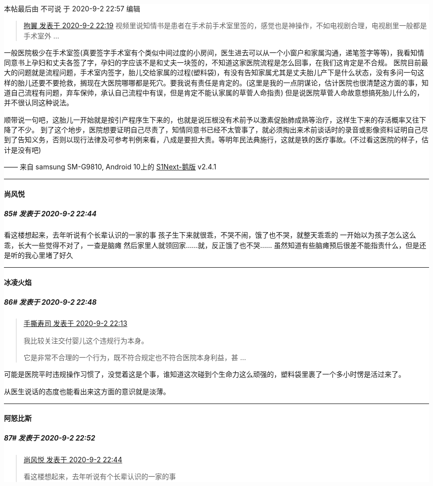 
 本帖最后由 不可说 于 2020-9-2 22:57 编辑 
<blockquote><a href="httphttps://bbs.saraba1st.com/2b/forum.php?mod=redirect&amp;goto=findpost&amp;pid=48623926&amp;ptid=1957790" target="_blank">拘翼 发表于 2020-9-2 22:19</a>
视频里说知情书是患者在手术前手术室里签的，感觉也是神操作，不如电视剧合理，电视剧里一般都是手术室外 ...</blockquote>
一般医院极少在手术室签(真要签字手术室有个类似中间过度的小房间，医生进去可以从一个小窗户和家属沟通，递笔签字等等)，我看知情同意书上孕妇和丈夫各签了字，孕妇的字应该不是和丈夫一块签的，不知道这家医院流程是怎么回事，在我们这肯定是不合规。
医院目前最大的问题就是流程问题，手术室内签字，胎儿交给家属的过程(塑料袋)，有没有告知家属尤其是丈夫胎儿产下是什么状态，没有多问一句这样的胎儿还要不要抢救，搁现在大医院哪哪都是死穴。要我说有责任是肯定的。(这里是我的一点阴谋论，估计医院也很清楚这方面的事，知道自己流程有问题，弃车保帅，承认自己流程中有误，但是肯定不能认家属的草菅人命指责)
但是说医院草菅人命故意想搞死胎儿什么的，并不很认同这种说法。


顺带说一句吧，这胎儿一开始就是按引产程序生下来的，也就是说压根没有术前予以激素促胎肺成熟等治疗，这样生下来的存活概率又往下降了不少。
到了这个地步，医院想要证明自己尽责了，知情同意书已经不太管事了，就必须掏出来术前谈话时的录音或影像资料证明自己尽到了告知义务，否则以现行法律及可参考判例来看，八成是要担大责。等明年民法典施行，这就是铁的医疗事故。(不过看这医院的样子，估计是没有吧)

—— 来自 samsung SM-G9810, Android 10上的 [S1Next-鹅版](https://github.com/ykrank/S1-Next/releases) v2.4.1


-----

####  尚风悦  
##### 85#       发表于 2020-9-2 22:44


看这楼想起来，去年听说有个长辈认识的一家的事
孩子生下来就很乖，不哭不闹，饿了也不哭，就整天乖乖的
一开始以为孩子怎么这么乖，长大一些觉得不对了，一查是脑瘫
然后家里人就领回家……就，反正饿了也不哭……
虽然知道有些脑瘫预后很差不能指责什么，但是还是听的我心里堵了好久


-----

####  冰凌火焰  
##### 86#       发表于 2020-9-2 22:48


<blockquote><a href="httphttps://bbs.saraba1st.com/2b/forum.php?mod=redirect&amp;goto=findpost&amp;pid=48623883&amp;ptid=1957790" target="_blank">手撕寿司 发表于 2020-9-2 22:13</a>

我比较关注交付婴儿这个违规行为本身。

它是非常不合理的一个行为，既不符合规定也不符合医院本身利益，甚 ...</blockquote>
可能是医院平时违规操作习惯了，没觉着这是个事，谁知道这次碰到个生命力这么顽强的，塑料袋里裹了一个多小时愣是活过来了。

从医生说话的态度也能看出来这方面的意识就是淡薄。


-----

####  阿怒比斯  
##### 87#       发表于 2020-9-2 22:52


<blockquote><a href="httphttps://bbs.saraba1st.com/2b/forum.php?mod=redirect&amp;goto=findpost&amp;pid=48624106&amp;ptid=1957790" target="_blank">尚风悦 发表于 2020-9-2 22:44</a>

看这楼想起来，去年听说有个长辈认识的一家的事
